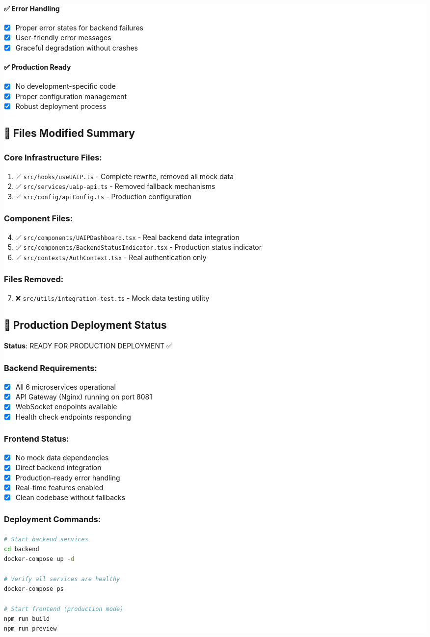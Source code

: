 #### ✅ Error Handling
- [x] Proper error states for backend failures
- [x] User-friendly error messages
- [x] Graceful degradation without crashes

#### ✅ Production Ready
- [x] No development-specific code
- [x] Proper configuration management
- [x] Robust deployment process

## 🔧 Files Modified Summary

### Core Infrastructure Files:
1. ✅ `src/hooks/useUAIP.ts` - Complete rewrite, removed all mock data
2. ✅ `src/services/uaip-api.ts` - Removed fallback mechanisms  
3. ✅ `src/config/apiConfig.ts` - Production configuration

### Component Files:
4. ✅ `src/components/UAIPDashboard.tsx` - Real backend data integration
5. ✅ `src/components/BackendStatusIndicator.tsx` - Production status indicator
6. ✅ `src/contexts/AuthContext.tsx` - Real authentication only

### Files Removed:
7. ❌ `src/utils/integration-test.ts` - Mock data testing utility

## 🎯 Production Deployment Status

**Status**: READY FOR PRODUCTION DEPLOYMENT ✅

### Backend Requirements:
- [x] All 6 microservices operational
- [x] API Gateway (Nginx) running on port 8081
- [x] WebSocket endpoints available
- [x] Health check endpoints responding

### Frontend Status:
- [x] No mock data dependencies
- [x] Direct backend integration
- [x] Production-ready error handling
- [x] Real-time features enabled
- [x] Clean codebase without fallbacks

### Deployment Commands:
```bash
# Start backend services
cd backend
docker-compose up -d

# Verify all services are healthy
docker-compose ps

# Start frontend (production mode)
npm run build
npm run preview
```
